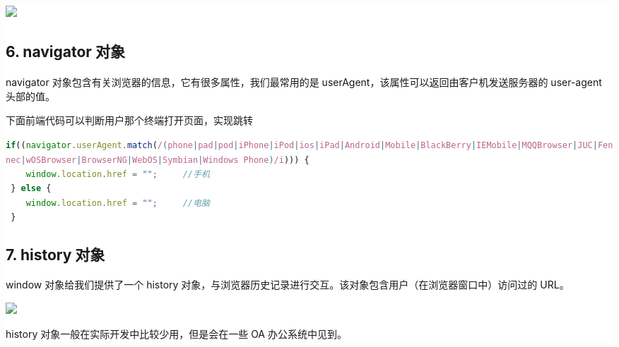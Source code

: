 ![](https://cdn.jsdelivr.net/gh/clxmm/image@main/img/202104/js20210504162900.png)

## **6. navigator** **对象**

navigator 对象包含有关浏览器的信息，它有很多属性，我们最常用的是 userAgent，该属性可以返回由客户机发送服务器的 user-agent 头部的值。

下面前端代码可以判断用户那个终端打开页面，实现跳转

```js
if((navigator.userAgent.match(/(phone|pad|pod|iPhone|iPod|ios|iPad|Android|Mobile|BlackBerry|IEMobile|MQQBrowser|JUC|Fennec|wOSBrowser|BrowserNG|WebOS|Symbian|Windows Phone)/i))) {
    window.location.href = "";     //手机
 } else {
    window.location.href = "";     //电脑
 }
```

## **7. history** **对象**

window 对象给我们提供了一个 history 对象，与浏览器历史记录进行交互。该对象包含用户（在浏览器窗口中）访问过的 URL。

![](https://cdn.jsdelivr.net/gh/clxmm/image@main/img/202104/js20210504163045.png)

history 对象一般在实际开发中比较少用，但是会在一些 OA 办公系统中见到。

